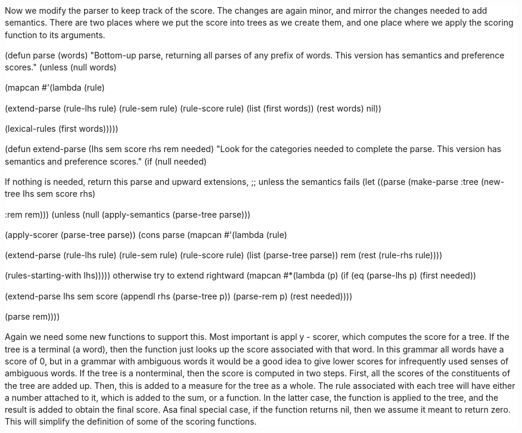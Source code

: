 Now we modify the parser to keep track of the score. The changes are again minor, 
and mirror the changes needed to add semantics. There are two places where we 
put the score into trees as we create them, and one place where we apply the scoring 
function to its arguments. 

(defun parse (words) 
"Bottom-up parse, returning all parses of any prefix of words. 
This version has semantics and preference scores." 
(unless (null words) 

(mapcan #'(lambda (rule) 

(extend-parse 
(rule-lhs rule) (rule-sem rule) 
(rule-score rule) (list (first words)) 
(rest words) nil)) 

(lexical-rules (first words))))) 

(defun extend-parse (Ihs sem score rhs rem needed) 
"Look for the categories needed to complete the parse. 
This version has semantics and preference scores." 
(if (null needed) 

If nothing is needed, return this parse and upward extensions, 
;; unless the semantics fails 
(let ((parse (make-parse :tree (new-tree Ihs sem score rhs) 

:rem rem))) 
(unless (null (apply-semantics (parse-tree parse))) 

<a id='page-672'></a>

(apply-scorer (parse-tree parse)) 
(cons parse 
(mapcan 
#'(lambda (rule) 

(extend-parse 
(rule-lhs rule) (rule-sem rule) 
(rule-score rule) (list (parse-tree parse)) 
rem (rest (rule-rhs rule)))) 

(rules-starting-with Ihs))))) 
otherwise try to extend rightward 
(mapcan 
#*(lambda (p) 
(if (eq (parse-lhs p) (first needed)) 

(extend-parse Ihs sem score 
(appendl rhs (parse-tree p)) 
(parse-rem p) (rest needed)))) 

(parse rem)))) 

Again we need some new functions to support this. Most important is appl y - scorer, 
which computes the score for a tree. If the tree is a terminal (a word), then the function 
just looks up the score associated with that word. In this grammar all words have 
a score of 0, but in a grammar with ambiguous words it would be a good idea to 
give lower scores for infrequently used senses of ambiguous words. If the tree is 
a nonterminal, then the score is computed in two steps. First, all the scores of the 
constituents of the tree are added up. Then, this is added to a measure for the tree 
as a whole. The rule associated with each tree will have either a number attached to 
it, which is added to the sum, or a function. In the latter case, the function is applied 
to the tree, and the result is added to obtain the final score. Asa final special case, if 
the function returns nil, then we assume it meant to return zero. This will simplify 
the definition of some of the scoring functions. 
